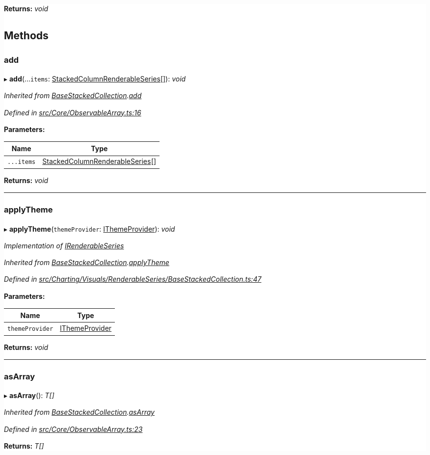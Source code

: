 **Returns:** *void*

## Methods

###  add

▸ **add**(...`items`: [StackedColumnRenderableSeries](stackedcolumnrenderableseries.md)[]): *void*

*Inherited from [BaseStackedCollection](basestackedcollection.md).[add](basestackedcollection.md#add)*

*Defined in [src/Core/ObservableArray.ts:16](https://github.com/ABTSoftware/SciChart.Dev/blob/f6fba97af2/Web/src/SciChart/src/Core/ObservableArray.ts#L16)*

**Parameters:**

Name | Type |
------ | ------ |
`...items` | [StackedColumnRenderableSeries](stackedcolumnrenderableseries.md)[] |

**Returns:** *void*

___

###  applyTheme

▸ **applyTheme**(`themeProvider`: [IThemeProvider](../interfaces/ithemeprovider.md)): *void*

*Implementation of [IRenderableSeries](../interfaces/irenderableseries.md)*

*Inherited from [BaseStackedCollection](basestackedcollection.md).[applyTheme](basestackedcollection.md#applytheme)*

*Defined in [src/Charting/Visuals/RenderableSeries/BaseStackedCollection.ts:47](https://github.com/ABTSoftware/SciChart.Dev/blob/f6fba97af2/Web/src/SciChart/src/Charting/Visuals/RenderableSeries/BaseStackedCollection.ts#L47)*

**Parameters:**

Name | Type |
------ | ------ |
`themeProvider` | [IThemeProvider](../interfaces/ithemeprovider.md) |

**Returns:** *void*

___

###  asArray

▸ **asArray**(): *T[]*

*Inherited from [BaseStackedCollection](basestackedcollection.md).[asArray](basestackedcollection.md#asarray)*

*Defined in [src/Core/ObservableArray.ts:23](https://github.com/ABTSoftware/SciChart.Dev/blob/f6fba97af2/Web/src/SciChart/src/Core/ObservableArray.ts#L23)*

**Returns:** *T[]*
